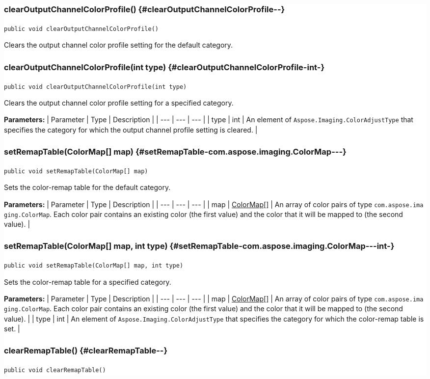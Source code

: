 ### clearOutputChannelColorProfile() {#clearOutputChannelColorProfile--}
```
public void clearOutputChannelColorProfile()
```


Clears the output channel color profile setting for the default category.

### clearOutputChannelColorProfile(int type) {#clearOutputChannelColorProfile-int-}
```
public void clearOutputChannelColorProfile(int type)
```


Clears the output channel color profile setting for a specified category.

**Parameters:**
| Parameter | Type | Description |
| --- | --- | --- |
| type | int | An element of `Aspose.Imaging.ColorAdjustType` that specifies the category for which the output channel profile setting is cleared. |

### setRemapTable(ColorMap[] map) {#setRemapTable-com.aspose.imaging.ColorMap---}
```
public void setRemapTable(ColorMap[] map)
```


Sets the color-remap table for the default category.

**Parameters:**
| Parameter | Type | Description |
| --- | --- | --- |
| map | [ColorMap\[\]](../../com.aspose.imaging/colormap) | An array of color pairs of type `com.aspose.imaging.ColorMap`. Each color pair contains an existing color (the first value) and the color that it will be mapped to (the second value). |

### setRemapTable(ColorMap[] map, int type) {#setRemapTable-com.aspose.imaging.ColorMap---int-}
```
public void setRemapTable(ColorMap[] map, int type)
```


Sets the color-remap table for a specified category.

**Parameters:**
| Parameter | Type | Description |
| --- | --- | --- |
| map | [ColorMap\[\]](../../com.aspose.imaging/colormap) | An array of color pairs of type `com.aspose.imaging.ColorMap`. Each color pair contains an existing color (the first value) and the color that it will be mapped to (the second value). |
| type | int | An element of `Aspose.Imaging.ColorAdjustType` that specifies the category for which the color-remap table is set. |

### clearRemapTable() {#clearRemapTable--}
```
public void clearRemapTable()
```
